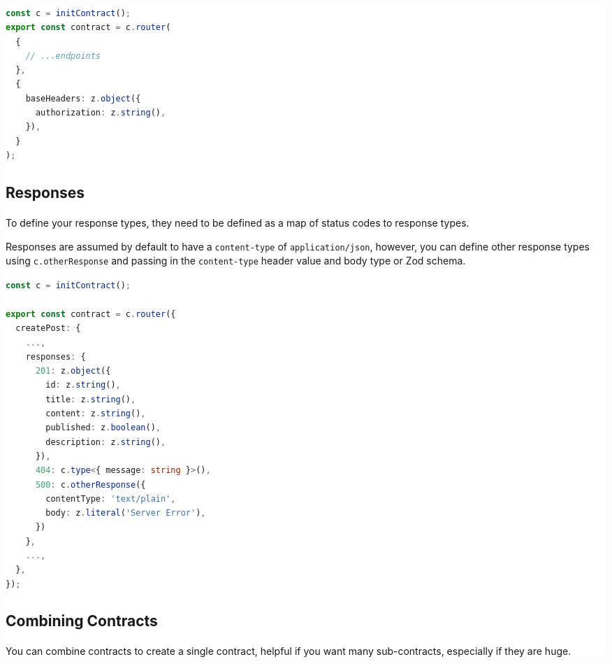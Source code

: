 ```typescript
const c = initContract();
export const contract = c.router(
  {
    // ...endpoints
  },
  {
    baseHeaders: z.object({
      authorization: z.string(),
    }),
  }
);
```

## Responses

To define your response types, they need to be defined as a map of status codes to response types.

Responses are assumed by default to have a `content-type` of `application/json`, however, you can define other response
types using `c.otherResponse` and passing in the `content-type` header value and body type or Zod schema.

```typescript
const c = initContract();

export const contract = c.router({
  createPost: {
    ...,
    responses: {
      201: z.object({
        id: z.string(),
        title: z.string(),
        content: z.string(),
        published: z.boolean(),
        description: z.string(),
      }),
      404: c.type<{ message: string }>(),
      500: c.otherResponse({
        contentType: 'text/plain',
        body: z.literal('Server Error'),
      })
    },
    ...,
  },
});
```

## Combining Contracts

You can combine contracts to create a single contract, helpful if you want many sub-contracts, especially if they are huge.
